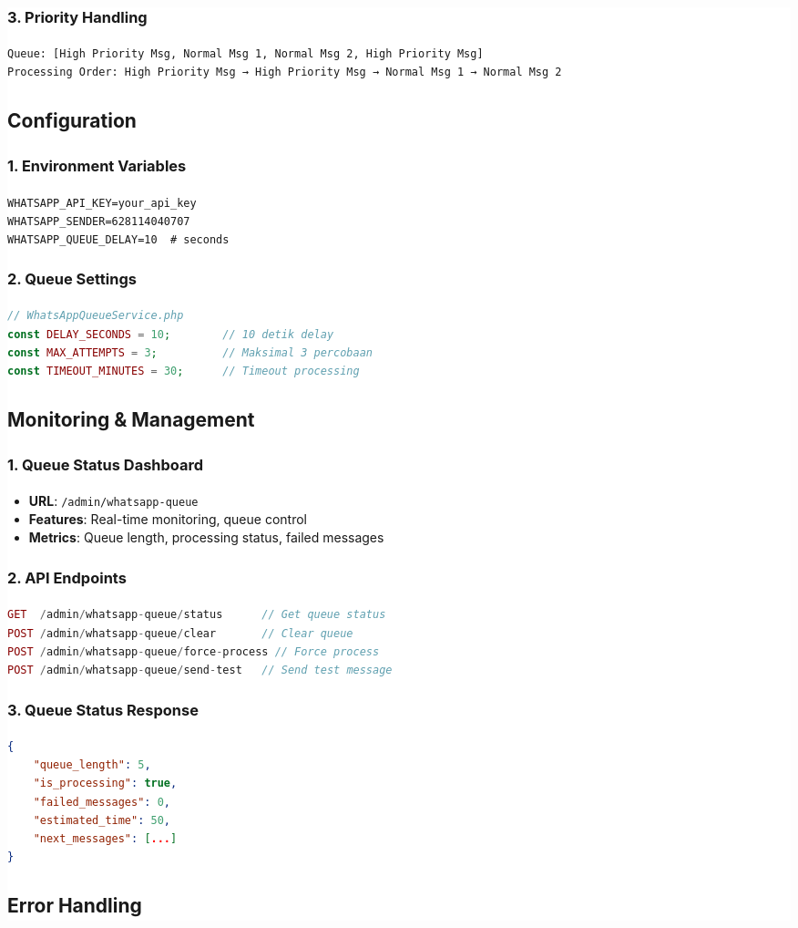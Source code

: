 ### 3. Priority Handling
```
Queue: [High Priority Msg, Normal Msg 1, Normal Msg 2, High Priority Msg]
Processing Order: High Priority Msg → High Priority Msg → Normal Msg 1 → Normal Msg 2
```

## Configuration

### 1. Environment Variables
```env
WHATSAPP_API_KEY=your_api_key
WHATSAPP_SENDER=628114040707
WHATSAPP_QUEUE_DELAY=10  # seconds
```

### 2. Queue Settings
```php
// WhatsAppQueueService.php
const DELAY_SECONDS = 10;        // 10 detik delay
const MAX_ATTEMPTS = 3;          // Maksimal 3 percobaan
const TIMEOUT_MINUTES = 30;      // Timeout processing
```

## Monitoring & Management

### 1. Queue Status Dashboard
- **URL**: `/admin/whatsapp-queue`
- **Features**: Real-time monitoring, queue control
- **Metrics**: Queue length, processing status, failed messages

### 2. API Endpoints
```php
GET  /admin/whatsapp-queue/status      // Get queue status
POST /admin/whatsapp-queue/clear       // Clear queue
POST /admin/whatsapp-queue/force-process // Force process
POST /admin/whatsapp-queue/send-test   // Send test message
```

### 3. Queue Status Response
```json
{
    "queue_length": 5,
    "is_processing": true,
    "failed_messages": 0,
    "estimated_time": 50,
    "next_messages": [...]
}
```

## Error Handling
